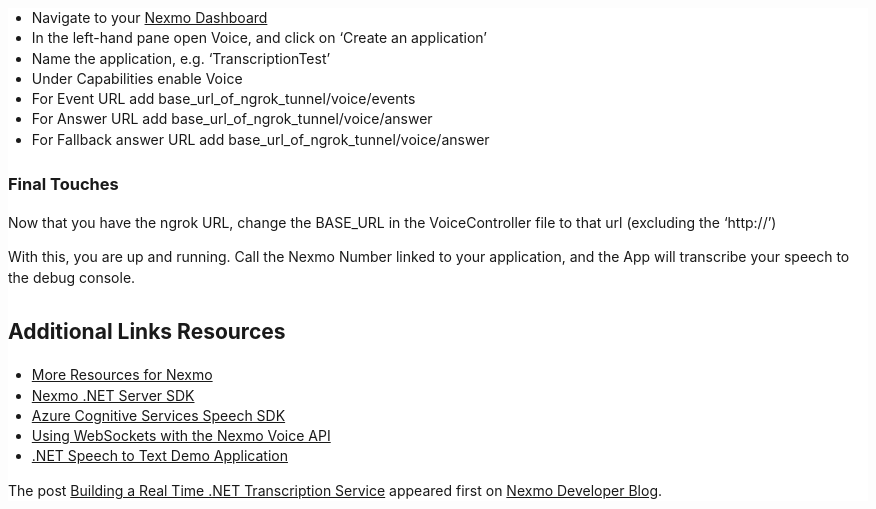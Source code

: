 - Navigate to your [Nexmo Dashboard](https://dashboard.nexmo.com/)
- In the left-hand pane open Voice, and click on ‘Create an application’
- Name the application, e.g. ‘TranscriptionTest’
- Under Capabilities enable Voice
- For Event URL add base\_url\_of\_ngrok\_tunnel/voice/events
- For Answer URL add base\_url\_of\_ngrok\_tunnel/voice/answer
- For Fallback answer URL add base\_url\_of\_ngrok\_tunnel/voice/answer

### Final Touches

Now that you have the ngrok URL, change the BASE\_URL in the VoiceController file to that url (excluding the ‘http://’)

With this, you are up and running. Call the Nexmo Number linked to your application, and the App will transcribe your speech to the debug console.

## Additional Links Resources

- [More Resources for Nexmo](https://developer.nexmo.com/)
- [Nexmo .NET Server SDK](https://github.com/nexmo/nexmo-dotnet)
- [Azure Cognitive Services Speech SDK](https://docs.microsoft.com/en-us/azure/cognitive-services/speech-service/speech-sdk)
- [Using WebSockets with the Nexmo Voice API](https://developer.nexmo.com/voice/voice-api/guides/websockets)
- [.NET Speech to Text Demo Application](https://github.com/nexmo-community/DotNetSTTSample)

The post [Building a Real Time .NET Transcription Service](https://www.nexmo.com/blog/2019/12/30/building-a-real-time-net-transcription-service-dr) appeared first on [Nexmo Developer Blog](https://www.nexmo.com).